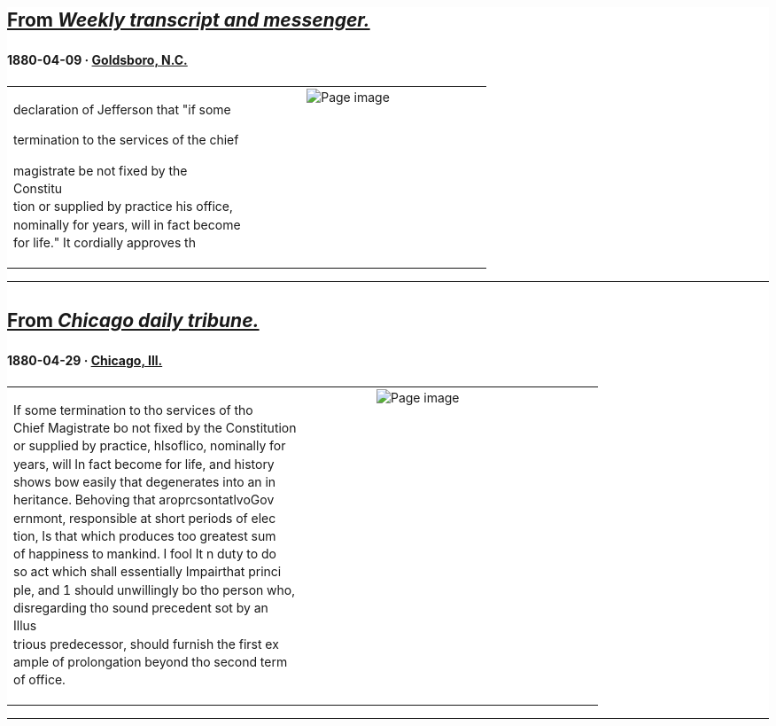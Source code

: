 
## [From _Weekly transcript and messenger._](https://newspapers.digitalnc.org/lccn/sn84020755/1880-04-09/ed-1/seq-1/)

#### 1880-04-09 &middot; [Goldsboro, N.C.](http://dbpedia.org/resource/Goldsboro%2C_North_Carolina)

<table style="width: 100%;"><tr><td style="width: 50%">

  
declaration of Jefferson that &quot;if some  
  
termination to the services of the chief  
  
magistrate be not fixed by the Constitu­  
tion or supplied by practice his office,  
nominally for years, will in fact become  
for life.&quot; It cordially approves th
</td><td style="width: 50%; max-height: 75%; margin: auto; display: block;">
<img alt="Page image" src="https://newspapers.digitalnc.org/images/iiif/batch_ncu_SemiWW13n_ver01%2Fdata%2F1880040901%2F0033.jp2/pct:75.55839183152521,87.31276659061601,9.904275686024251,2.4501537545878387/!600,600/0/default.jpg"/>
</td>
</tr></table>

---

## [From _Chicago daily tribune._](https://www.loc.gov/resource/sn84031492/1880-04-29/ed-1/?sp=3)

#### 1880-04-29 &middot; [Chicago, Ill.](http://dbpedia.org/resource/Chicago)

<table style="width: 100%;"><tr><td style="width: 50%">

  
  
If some termination to tho services of tho  
Chief Magistrate bo not fixed by the Constitution  
or supplied by practice, hlsoflico, nominally for  
years, will In fact become for life, and history  
shows bow easily that degenerates into an in­  
heritance. Behoving that aroprcsontatlvoGov­  
ernmont, responsible at short periods of elec­  
tion, Is that which produces too greatest sum  
of happiness to mankind. I fool It n duty to do  
so act which shall essentially Impairthat princi­  
ple, and 1 should unwillingly bo tho person who,  
disregarding tho sound precedent sot by an Illus­  
trious predecessor, should furnish the first ex­  
ample of prolongation beyond tho second term  
of office.
</td><td style="width: 50%; max-height: 75%; margin: auto; display: block;">
<img alt="Page image" src="https://tile.loc.gov/image-services/iiif/service:ndnp:dlc:batch_dlc_north_ver02:data:sn84031492:no_reel:1880042901:0003/pct:3.0660377358490565,55.75492561318858,12.74895178197065,5.50864495375955/!600,600/0/default.jpg"/>
</td>
</tr></table>

---